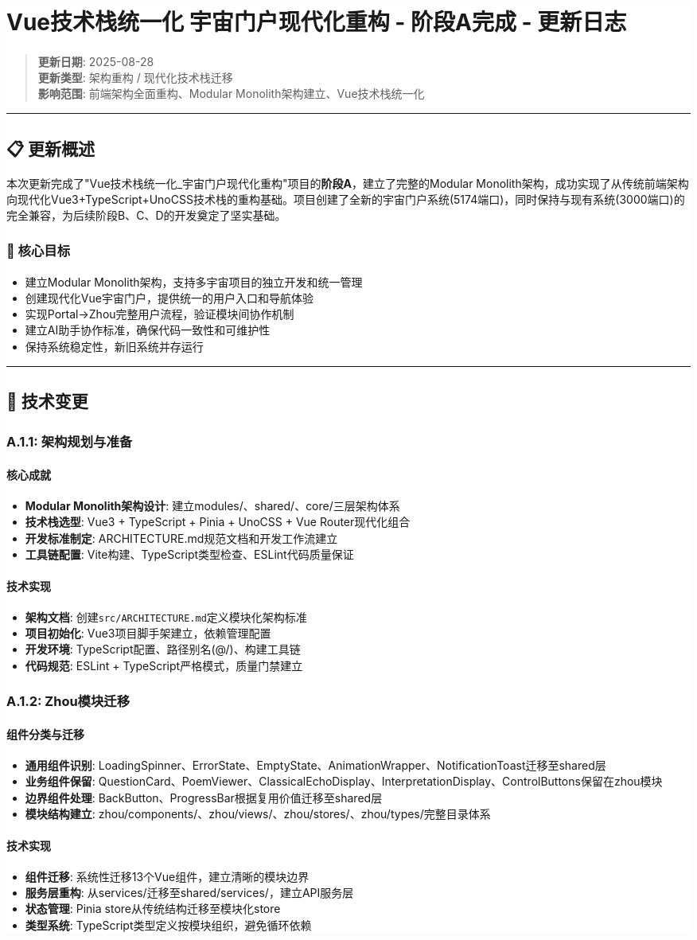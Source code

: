 # Vue技术栈统一化 宇宙门户现代化重构 - 阶段A完成 - 更新日志

> **更新日期**: 2025-08-28  
> **更新类型**: 架构重构 / 现代化技术栈迁移  
> **影响范围**: 前端架构全面重构、Modular Monolith架构建立、Vue技术栈统一化  

---

## 📋 更新概述

本次更新完成了"Vue技术栈统一化_宇宙门户现代化重构"项目的**阶段A**，建立了完整的Modular Monolith架构，成功实现了从传统前端架构向现代化Vue3+TypeScript+UnoCSS技术栈的重构基础。项目创建了全新的宇宙门户系统(5174端口)，同时保持与现有系统(3000端口)的完全兼容，为后续阶段B、C、D的开发奠定了坚实基础。

### 🎯 核心目标
- 建立Modular Monolith架构，支持多宇宙项目的独立开发和统一管理
- 创建现代化Vue宇宙门户，提供统一的用户入口和导航体验
- 实现Portal→Zhou完整用户流程，验证模块间协作机制
- 建立AI助手协作标准，确保代码一致性和可维护性
- 保持系统稳定性，新旧系统并存运行

---

## 🔧 技术变更

### A.1.1: 架构规划与准备

#### 核心成就
- **Modular Monolith架构设计**: 建立modules/、shared/、core/三层架构体系
- **技术栈选型**: Vue3 + TypeScript + Pinia + UnoCSS + Vue Router现代化组合
- **开发标准制定**: ARCHITECTURE.md规范文档和开发工作流建立
- **工具链配置**: Vite构建、TypeScript类型检查、ESLint代码质量保证

#### 技术实现
- **架构文档**: 创建`src/ARCHITECTURE.md`定义模块化架构标准
- **项目初始化**: Vue3项目脚手架建立，依赖管理配置
- **开发环境**: TypeScript配置、路径别名(@/)、构建工具链
- **代码规范**: ESLint + TypeScript严格模式，质量门禁建立

### A.1.2: Zhou模块迁移

#### 组件分类与迁移
- **通用组件识别**: LoadingSpinner、ErrorState、EmptyState、AnimationWrapper、NotificationToast迁移至shared层
- **业务组件保留**: QuestionCard、PoemViewer、ClassicalEchoDisplay、InterpretationDisplay、ControlButtons保留在zhou模块
- **边界组件处理**: BackButton、ProgressBar根据复用价值迁移至shared层
- **模块结构建立**: zhou/components/、zhou/views/、zhou/stores/、zhou/types/完整目录体系

#### 技术实现
- **组件迁移**: 系统性迁移13个Vue组件，建立清晰的模块边界
- **服务层重构**: 从services/迁移至shared/services/，建立API服务层
- **状态管理**: Pinia store从传统结构迁移至模块化store
- **类型系统**: TypeScript类型定义按模块组织，避免循环依赖
